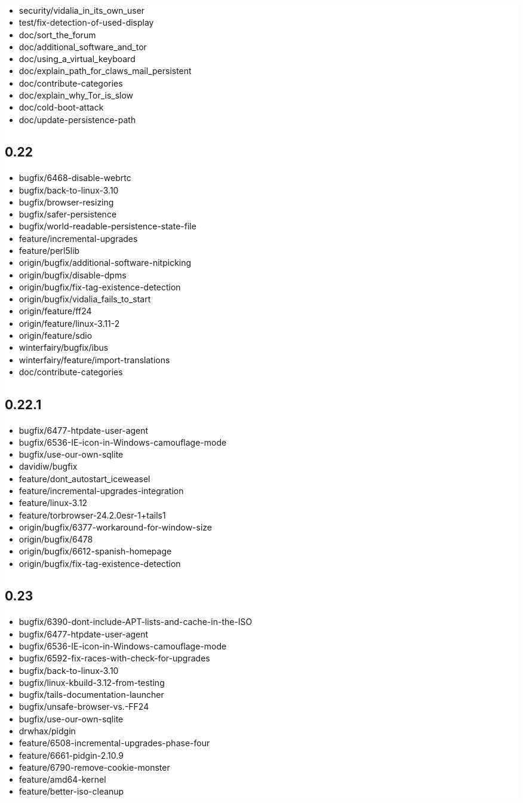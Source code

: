   - security/vidalia_in_its_own_user
  - test/fix-detection-of-used-display
  - doc/sort_the_forum
  - doc/additional_software_and_tor
  - doc/using_a_virtual_keyboard
  - doc/explain_path_for_claws_mail_persistent
  - doc/contribute-categories
  - doc/explain_why_Tor_is_slow
  - doc/cold-boot-attack
  - doc/update-persistence-path

## 0.22

  - bugfix/6468-disable-webrtc
  - bugfix/back-to-linux-3.10
  - bugfix/browser-resizing
  - bugfix/safer-persistence
  - bugfix/world-readable-persistence-state-file
  - feature/incremental-upgrades
  - feature/perl5lib
  - origin/bugfix/additional-software-nitpicking
  - origin/bugfix/disable-dpms
  - origin/bugfix/fix-tag-existence-detection
  - origin/bugfix/vidalia_fails_to_start
  - origin/feature/ff24
  - origin/feature/linux-3.11-2
  - origin/feature/sdio
  - winterfairy/bugfix/ibus
  - winterfairy/feature/import-translations
  - doc/contribute-categories

## 0.22.1

  - bugfix/6477-htpdate-user-agent
  - bugfix/6536-IE-icon-in-Windows-camouflage-mode
  - bugfix/use-our-own-sqlite
  - davidiw/bugfix
  - feature/dont_autostart_iceweasel
  - feature/incremental-upgrades-integration
  - feature/linux-3.12
  - feature/torbrowser-24.2.0esr-1+tails1
  - origin/bugfix/6377-workaround-for-window-size
  - origin/bugfix/6478
  - origin/bugfix/6612-spanish-homepage
  - origin/bugfix/fix-tag-existence-detection

## 0.23

  - bugfix/6390-dont-include-APT-lists-and-cache-in-the-ISO
  - bugfix/6477-htpdate-user-agent
  - bugfix/6536-IE-icon-in-Windows-camouflage-mode
  - bugfix/6592-fix-races-with-check-for-upgrades
  - bugfix/back-to-linux-3.10
  - bugfix/linux-kbuild-3.12-from-testing
  - bugfix/tails-documentation-launcher
  - bugfix/unsafe-browser-vs.-FF24
  - bugfix/use-our-own-sqlite
  - drwhax/pidgin
  - feature/6508-incremental-upgrades-phase-four
  - feature/6661-pidgin-2.10.9
  - feature/6790-remove-cookie-monster
  - feature/amd64-kernel
  - feature/better-iso-cleanup